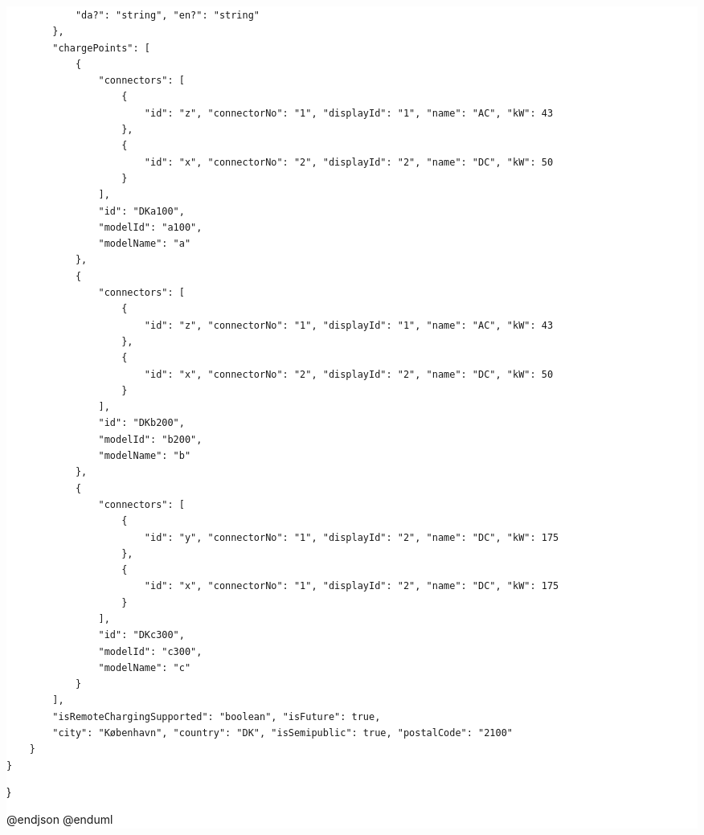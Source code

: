                 "da?": "string", "en?": "string"
            },
            "chargePoints": [
                {
                    "connectors": [
                        {
                            "id": "z", "connectorNo": "1", "displayId": "1", "name": "AC", "kW": 43
                        },
                        {
                            "id": "x", "connectorNo": "2", "displayId": "2", "name": "DC", "kW": 50
                        }
                    ],
                    "id": "DKa100",
                    "modelId": "a100",
                    "modelName": "a"
                },
                {
                    "connectors": [
                        {
                            "id": "z", "connectorNo": "1", "displayId": "1", "name": "AC", "kW": 43
                        },
                        {
                            "id": "x", "connectorNo": "2", "displayId": "2", "name": "DC", "kW": 50
                        }
                    ],
                    "id": "DKb200",
                    "modelId": "b200",
                    "modelName": "b"
                },
                {
                    "connectors": [
                        {
                            "id": "y", "connectorNo": "1", "displayId": "2", "name": "DC", "kW": 175
                        },
                        {
                            "id": "x", "connectorNo": "1", "displayId": "2", "name": "DC", "kW": 175
                        }
                    ],
                    "id": "DKc300",
                    "modelId": "c300",
                    "modelName": "c"
                }
            ],
            "isRemoteChargingSupported": "boolean", "isFuture": true,
            "city": "København", "country": "DK", "isSemipublic": true, "postalCode": "2100"
        }
    }
}

@endjson
@enduml
